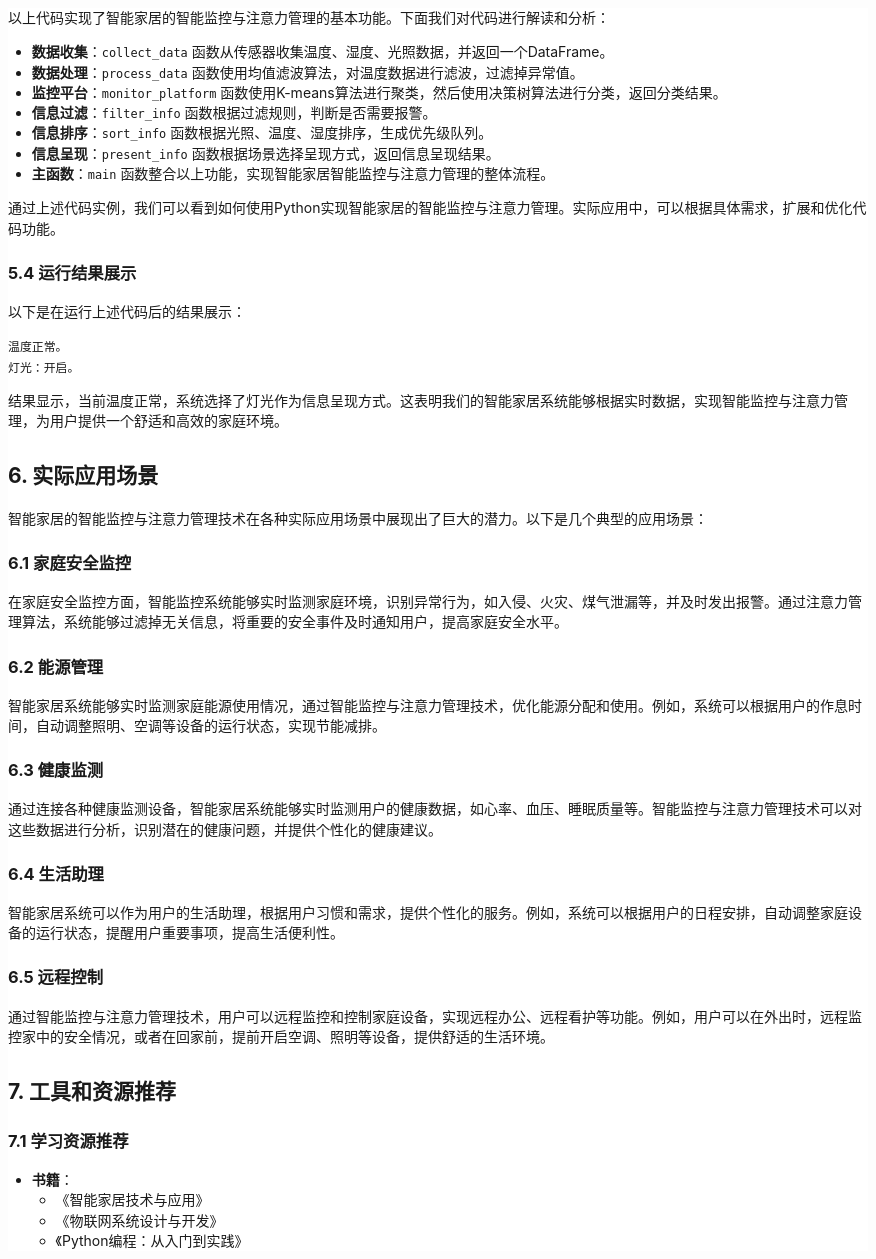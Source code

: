 以上代码实现了智能家居的智能监控与注意力管理的基本功能。下面我们对代码进行解读和分析：

- **数据收集**：`collect_data` 函数从传感器收集温度、湿度、光照数据，并返回一个DataFrame。
- **数据处理**：`process_data` 函数使用均值滤波算法，对温度数据进行滤波，过滤掉异常值。
- **监控平台**：`monitor_platform` 函数使用K-means算法进行聚类，然后使用决策树算法进行分类，返回分类结果。
- **信息过滤**：`filter_info` 函数根据过滤规则，判断是否需要报警。
- **信息排序**：`sort_info` 函数根据光照、温度、湿度排序，生成优先级队列。
- **信息呈现**：`present_info` 函数根据场景选择呈现方式，返回信息呈现结果。
- **主函数**：`main` 函数整合以上功能，实现智能家居智能监控与注意力管理的整体流程。

通过上述代码实例，我们可以看到如何使用Python实现智能家居的智能监控与注意力管理。实际应用中，可以根据具体需求，扩展和优化代码功能。

### 5.4 运行结果展示

以下是在运行上述代码后的结果展示：

```plaintext
温度正常。
灯光：开启。
```

结果显示，当前温度正常，系统选择了灯光作为信息呈现方式。这表明我们的智能家居系统能够根据实时数据，实现智能监控与注意力管理，为用户提供一个舒适和高效的家庭环境。

## 6. 实际应用场景

智能家居的智能监控与注意力管理技术在各种实际应用场景中展现出了巨大的潜力。以下是几个典型的应用场景：

### 6.1 家庭安全监控

在家庭安全监控方面，智能监控系统能够实时监测家庭环境，识别异常行为，如入侵、火灾、煤气泄漏等，并及时发出报警。通过注意力管理算法，系统能够过滤掉无关信息，将重要的安全事件及时通知用户，提高家庭安全水平。

### 6.2 能源管理

智能家居系统能够实时监测家庭能源使用情况，通过智能监控与注意力管理技术，优化能源分配和使用。例如，系统可以根据用户的作息时间，自动调整照明、空调等设备的运行状态，实现节能减排。

### 6.3 健康监测

通过连接各种健康监测设备，智能家居系统能够实时监测用户的健康数据，如心率、血压、睡眠质量等。智能监控与注意力管理技术可以对这些数据进行分析，识别潜在的健康问题，并提供个性化的健康建议。

### 6.4 生活助理

智能家居系统可以作为用户的生活助理，根据用户习惯和需求，提供个性化的服务。例如，系统可以根据用户的日程安排，自动调整家庭设备的运行状态，提醒用户重要事项，提高生活便利性。

### 6.5 远程控制

通过智能监控与注意力管理技术，用户可以远程监控和控制家庭设备，实现远程办公、远程看护等功能。例如，用户可以在外出时，远程监控家中的安全情况，或者在回家前，提前开启空调、照明等设备，提供舒适的生活环境。

## 7. 工具和资源推荐

### 7.1 学习资源推荐

- **书籍**：
  - 《智能家居技术与应用》
  - 《物联网系统设计与开发》
  - 《Python编程：从入门到实践》
